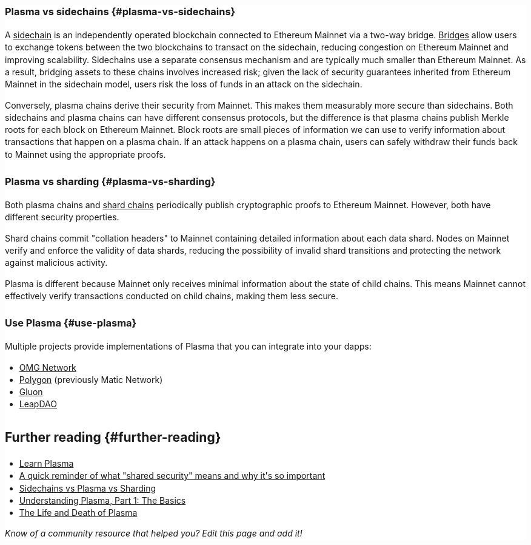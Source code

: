 ### Plasma vs sidechains {#plasma-vs-sidechains}

A [sidechain](/developers/docs/scaling/sidechains/) is an independently operated blockchain connected to Ethereum Mainnet via a two-way bridge. [Bridges](/bridges/) allow users to exchange tokens between the two blockchains to transact on the sidechain, reducing congestion on Ethereum Mainnet and improving scalability.
Sidechains use a separate consensus mechanism and are typically much smaller than Ethereum Mainnet. As a result, bridging assets to these chains involves increased risk; given the lack of security guarantees inherited from Ethereum Mainnet in the sidechain model, users risk the loss of funds in an attack on the sidechain.

Conversely, plasma chains derive their security from Mainnet. This makes them measurably more secure than sidechains. Both sidechains and plasma chains can have different consensus protocols, but the difference is that plasma chains publish Merkle roots for each block on Ethereum Mainnet. Block roots are small pieces of information we can use to verify information about transactions that happen on a plasma chain. If an attack happens on a plasma chain, users can safely withdraw their funds back to Mainnet using the appropriate proofs.

### Plasma vs sharding {#plasma-vs-sharding}

Both plasma chains and [shard chains](/upgrades/sharding/) periodically publish cryptographic proofs to Ethereum Mainnet. However, both have different security properties.

Shard chains commit "collation headers" to Mainnet containing detailed information about each data shard. Nodes on Mainnet verify and enforce the validity of data shards, reducing the possibility of invalid shard transitions and protecting the network against malicious activity.

Plasma is different because Mainnet only receives minimal information about the state of child chains. This means Mainnet cannot effectively verify transactions conducted on child chains, making them less secure.

### Use Plasma {#use-plasma}

Multiple projects provide implementations of Plasma that you can integrate into your dapps:

- [OMG Network](https://omg.network/)
- [Polygon](https://polygon.technology/) (previously Matic Network)
- [Gluon](https://gluon.network/)
- [LeapDAO](https://ipfs.leapdao.org/)

## Further reading {#further-reading}

- [Learn Plasma](https://www.learnplasma.org/en/)
- [A quick reminder of what "shared security" means and why it's so important](https://old.reddit.com/r/ethereum/comments/sgd3zt/a_quick_reminder_of_what_shared_security_means/)
- [Sidechains vs Plasma vs Sharding](https://vitalik.ca/general/2019/06/12/plasma_vs_sharding.html)
- [Understanding Plasma, Part 1: The Basics](https://www.theblockcrypto.com/amp/post/10793/understanding-plasma-part-1-the-basics)
- [The Life and Death of Plasma](https://medium.com/dragonfly-research/the-life-and-death-of-plasma-b72c6a59c5ad#)

_Know of a community resource that helped you? Edit this page and add it!_
